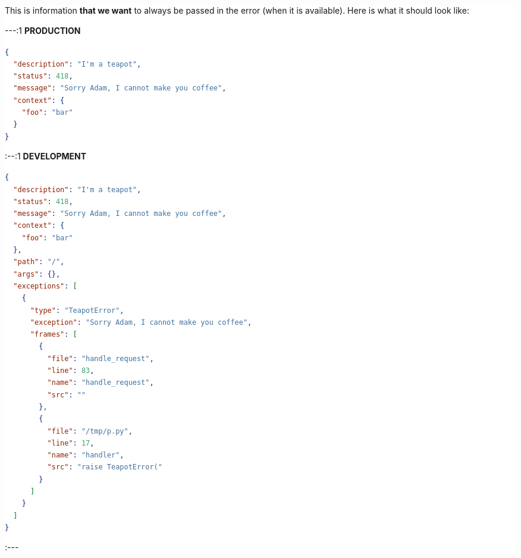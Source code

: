 This is information **that we want** to always be passed in the error (when it is available). Here is what it should look like:

---:1
**PRODUCTION**

```json
{
  "description": "I'm a teapot",
  "status": 418,
  "message": "Sorry Adam, I cannot make you coffee",
  "context": {
    "foo": "bar"
  }
}
```
:--:1
**DEVELOPMENT**

```json
{
  "description": "I'm a teapot",
  "status": 418,
  "message": "Sorry Adam, I cannot make you coffee",
  "context": {
    "foo": "bar"
  },
  "path": "/",
  "args": {},
  "exceptions": [
    {
      "type": "TeapotError",
      "exception": "Sorry Adam, I cannot make you coffee",
      "frames": [
        {
          "file": "handle_request",
          "line": 83,
          "name": "handle_request",
          "src": ""
        },
        {
          "file": "/tmp/p.py",
          "line": 17,
          "name": "handler",
          "src": "raise TeapotError("
        }
      ]
    }
  ]
}
```
:---

